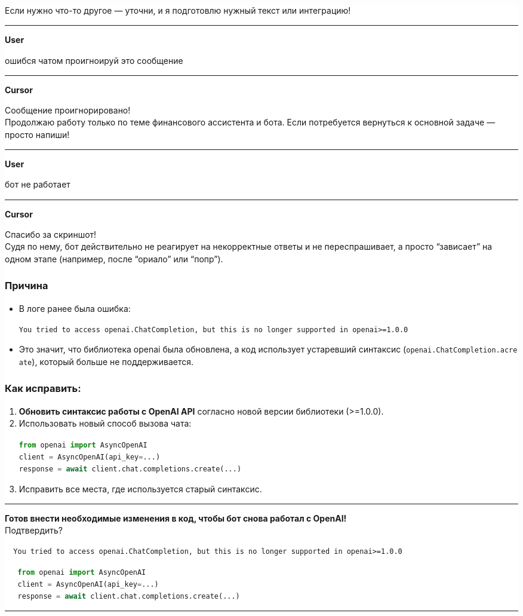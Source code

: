 Если нужно что-то другое — уточни, и я подготовлю нужный текст или интеграцию!

---

**User**

ошибся чатом проигноируй это сообщение 

---

**Cursor**

Сообщение проигнорировано!  
Продолжаю работу только по теме финансового ассистента и бота. Если потребуется вернуться к основной задаче — просто напиши!

---

**User**

бот не работает 

---

**Cursor**

Спасибо за скриншот!  
Судя по нему, бот действительно не реагирует на некорректные ответы и не переспрашивает, а просто “зависает” на одном этапе (например, после “ориало” или “попр”).

### Причина
- В логе ранее была ошибка:  
  ```
  You tried to access openai.ChatCompletion, but this is no longer supported in openai>=1.0.0
  ```
- Это значит, что библиотека openai была обновлена, а код использует устаревший синтаксис (`openai.ChatCompletion.acreate`), который больше не поддерживается.

### Как исправить:
1. **Обновить синтаксис работы с OpenAI API** согласно новой версии библиотеки (>=1.0.0).
2. Использовать новый способ вызова чата:  
   ```python
   from openai import AsyncOpenAI
   client = AsyncOpenAI(api_key=...)
   response = await client.chat.completions.create(...)
   ```
3. Исправить все места, где используется старый синтаксис.

---

**Готов внести необходимые изменения в код, чтобы бот снова работал с OpenAI!**  
Подтвердить?

```plaintext
  You tried to access openai.ChatCompletion, but this is no longer supported in openai>=1.0.0
```

```python
   from openai import AsyncOpenAI
   client = AsyncOpenAI(api_key=...)
   response = await client.chat.completions.create(...)
```

---